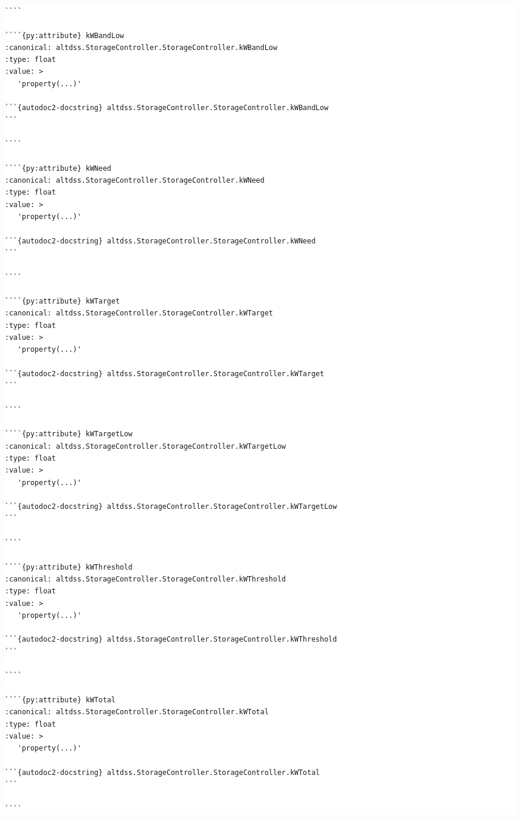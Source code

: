`````{py:class} StorageController(api_util, ptr)
````

````{py:attribute} kWBandLow
:canonical: altdss.StorageController.StorageController.kWBandLow
:type: float
:value: >
   'property(...)'

```{autodoc2-docstring} altdss.StorageController.StorageController.kWBandLow
```

````

````{py:attribute} kWNeed
:canonical: altdss.StorageController.StorageController.kWNeed
:type: float
:value: >
   'property(...)'

```{autodoc2-docstring} altdss.StorageController.StorageController.kWNeed
```

````

````{py:attribute} kWTarget
:canonical: altdss.StorageController.StorageController.kWTarget
:type: float
:value: >
   'property(...)'

```{autodoc2-docstring} altdss.StorageController.StorageController.kWTarget
```

````

````{py:attribute} kWTargetLow
:canonical: altdss.StorageController.StorageController.kWTargetLow
:type: float
:value: >
   'property(...)'

```{autodoc2-docstring} altdss.StorageController.StorageController.kWTargetLow
```

````

````{py:attribute} kWThreshold
:canonical: altdss.StorageController.StorageController.kWThreshold
:type: float
:value: >
   'property(...)'

```{autodoc2-docstring} altdss.StorageController.StorageController.kWThreshold
```

````

````{py:attribute} kWTotal
:canonical: altdss.StorageController.StorageController.kWTotal
:type: float
:value: >
   'property(...)'

```{autodoc2-docstring} altdss.StorageController.StorageController.kWTotal
```

````

`````